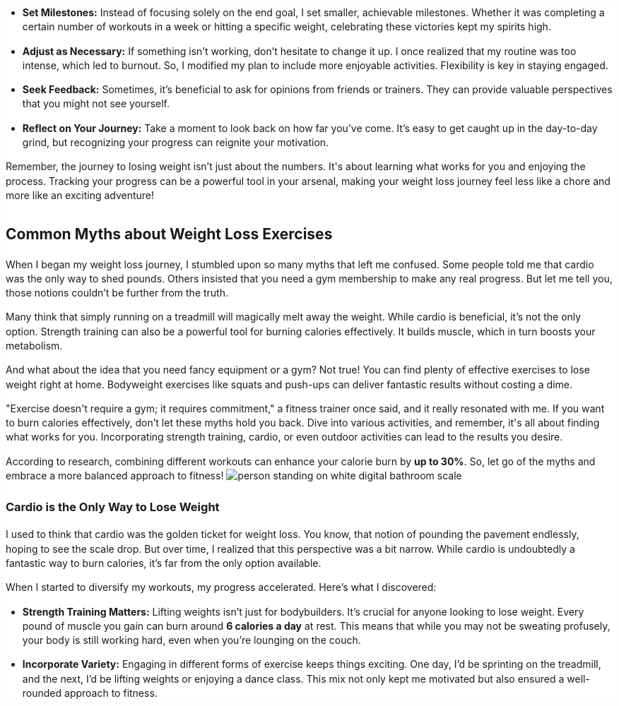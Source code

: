 - **Set Milestones:** Instead of focusing solely on the end goal, I set smaller, achievable milestones. Whether it was completing a certain number of workouts in a week or hitting a specific weight, celebrating these victories kept my spirits high.

- **Adjust as Necessary:** If something isn’t working, don’t hesitate to change it up. I once realized that my routine was too intense, which led to burnout. So, I modified my plan to include more enjoyable activities. Flexibility is key in staying engaged.

- **Seek Feedback:** Sometimes, it’s beneficial to ask for opinions from friends or trainers. They can provide valuable perspectives that you might not see yourself.

- **Reflect on Your Journey:** Take a moment to look back on how far you’ve come. It’s easy to get caught up in the day-to-day grind, but recognizing your progress can reignite your motivation.

Remember, the journey to losing weight isn’t just about the numbers. It's about learning what works for you and enjoying the process. Tracking your progress can be a powerful tool in your arsenal, making your weight loss journey feel less like a chore and more like an exciting adventure!
## Common Myths about Weight Loss Exercises

When I began my weight loss journey, I stumbled upon so many myths that left me confused. Some people told me that cardio was the only way to shed pounds. Others insisted that you need a gym membership to make any real progress. But let me tell you, those notions couldn’t be further from the truth. 

Many think that simply running on a treadmill will magically melt away the weight. While cardio is beneficial, it’s not the only option. Strength training can also be a powerful tool for burning calories effectively. It builds muscle, which in turn boosts your metabolism. 

And what about the idea that you need fancy equipment or a gym? Not true! You can find plenty of effective exercises to lose weight right at home. Bodyweight exercises like squats and push-ups can deliver fantastic results without costing a dime. 

"Exercise doesn't require a gym; it requires commitment," a fitness trainer once said, and it really resonated with me. If you want to burn calories effectively, don’t let these myths hold you back. Dive into various activities, and remember, it's all about finding what works for you. Incorporating strength training, cardio, or even outdoor activities can lead to the results you desire. 

According to research, combining different workouts can enhance your calorie burn by **up to 30%**. So, let go of the myths and embrace a more balanced approach to fitness! ![person standing on white digital bathroom scale](/images/blog/weight-loss-programs/exercises-to-lose-weight/weight_loss_5jctAMjz21A.jpg "person standing on white digital bathroom scale")
### Cardio is the Only Way to Lose Weight

I used to think that cardio was the golden ticket for weight loss. You know, that notion of pounding the pavement endlessly, hoping to see the scale drop. But over time, I realized that this perspective was a bit narrow. While cardio is undoubtedly a fantastic way to burn calories, it’s far from the only option available.

When I started to diversify my workouts, my progress accelerated. Here’s what I discovered:

- **Strength Training Matters:** Lifting weights isn’t just for bodybuilders. It’s crucial for anyone looking to lose weight. Every pound of muscle you gain can burn around **6 calories a day** at rest. This means that while you may not be sweating profusely, your body is still working hard, even when you’re lounging on the couch.
  
- **Incorporate Variety:** Engaging in different forms of exercise keeps things exciting. One day, I’d be sprinting on the treadmill, and the next, I’d be lifting weights or enjoying a dance class. This mix not only kept me motivated but also ensured a well-rounded approach to fitness.
  